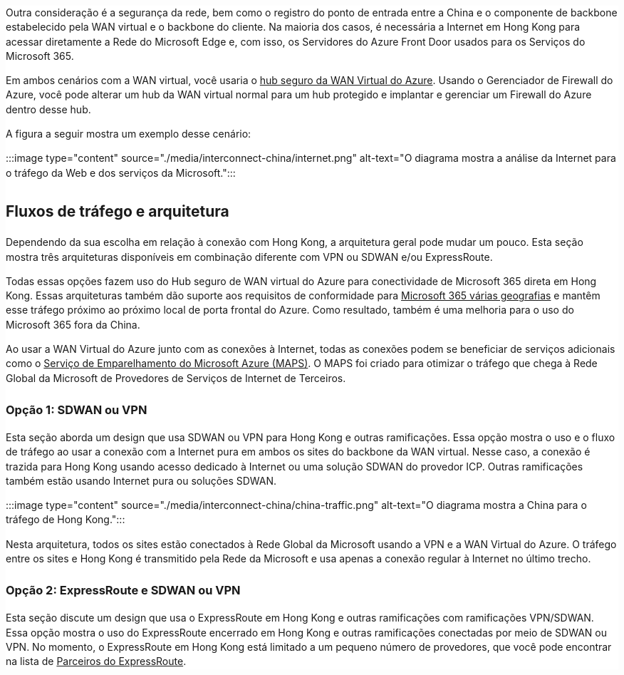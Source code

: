 Outra consideração é a segurança da rede, bem como o registro do ponto de entrada entre a China e o componente de backbone estabelecido pela WAN virtual e o backbone do cliente. Na maioria dos casos, é necessária a Internet em Hong Kong para acessar diretamente a Rede do Microsoft Edge e, com isso, os Servidores do Azure Front Door usados para os Serviços do Microsoft 365.

Em ambos cenários com a WAN virtual, você usaria o [hub seguro da WAN Virtual do Azure](../firewall-manager/secured-virtual-hub.md). Usando o Gerenciador de Firewall do Azure, você pode alterar um hub da WAN virtual normal para um hub protegido e implantar e gerenciar um Firewall do Azure dentro desse hub.

A figura a seguir mostra um exemplo desse cenário:

:::image type="content" source="./media/interconnect-china/internet.png" alt-text="O diagrama mostra a análise da Internet para o tráfego da Web e dos serviços da Microsoft.":::

## <a name="architecture-and-traffic-flows"></a><a name="traffic"></a>Fluxos de tráfego e arquitetura

Dependendo da sua escolha em relação à conexão com Hong Kong, a arquitetura geral pode mudar um pouco. Esta seção mostra três arquiteturas disponíveis em combinação diferente com VPN ou SDWAN e/ou ExpressRoute.

Todas essas opções fazem uso do Hub seguro de WAN virtual do Azure para conectividade de Microsoft 365 direta em Hong Kong. Essas arquiteturas também dão suporte aos requisitos de conformidade para [Microsoft 365 várias geografias](/microsoft-365/enterprise/microsoft-365-multi-geo) e mantêm esse tráfego próximo ao próximo local de porta frontal do Azure. Como resultado, também é uma melhoria para o uso do Microsoft 365 fora da China.

Ao usar a WAN Virtual do Azure junto com as conexões à Internet, todas as conexões podem se beneficiar de serviços adicionais como o [Serviço de Emparelhamento do Microsoft Azure (MAPS)](../peering-service/about.md). O MAPS foi criado para otimizar o tráfego que chega à Rede Global da Microsoft de Provedores de Serviços de Internet de Terceiros.

### <a name="option-1-sdwan-or-vpn"></a><a name="option-1"></a>Opção 1: SDWAN ou VPN

Esta seção aborda um design que usa SDWAN ou VPN para Hong Kong e outras ramificações. Essa opção mostra o uso e o fluxo de tráfego ao usar a conexão com a Internet pura em ambos os sites do backbone da WAN virtual. Nesse caso, a conexão é trazida para Hong Kong usando acesso dedicado à Internet ou uma solução SDWAN do provedor ICP. Outras ramificações também estão usando Internet pura ou soluções SDWAN.

:::image type="content" source="./media/interconnect-china/china-traffic.png" alt-text="O diagrama mostra a China para o tráfego de Hong Kong.":::

Nesta arquitetura, todos os sites estão conectados à Rede Global da Microsoft usando a VPN e a WAN Virtual do Azure. O tráfego entre os sites e Hong Kong é transmitido pela Rede da Microsoft e usa apenas a conexão regular à Internet no último trecho.

### <a name="option-2-expressroute-and-sdwan-or-vpn"></a><a name="option-2"></a>Opção 2: ExpressRoute e SDWAN ou VPN

Esta seção discute um design que usa o ExpressRoute em Hong Kong e outras ramificações com ramificações VPN/SDWAN. Essa opção mostra o uso do ExpressRoute encerrado em Hong Kong e outras ramificações conectadas por meio de SDWAN ou VPN. No momento, o ExpressRoute em Hong Kong está limitado a um pequeno número de provedores, que você pode encontrar na lista de [Parceiros do ExpressRoute](../expressroute/expressroute-locations-providers.md#global-commercial-azure).
